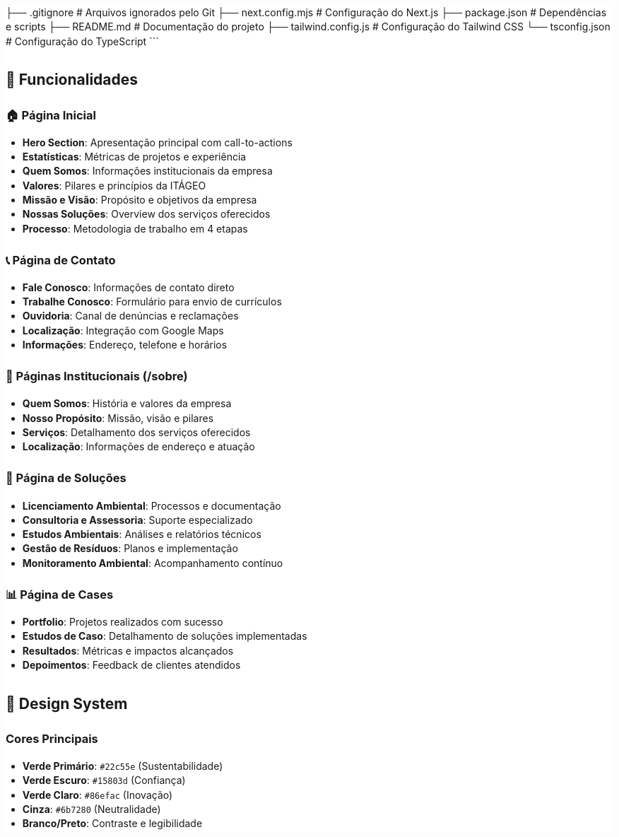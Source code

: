 ├── .gitignore                    # Arquivos ignorados pelo Git
├── next.config.mjs               # Configuração do Next.js
├── package.json                  # Dependências e scripts
├── README.md                     # Documentação do projeto
├── tailwind.config.js            # Configuração do Tailwind CSS
└── tsconfig.json                 # Configuração do TypeScript
\`\`\`

## 🎨 Funcionalidades

### 🏠 Página Inicial
- **Hero Section**: Apresentação principal com call-to-actions
- **Estatísticas**: Métricas de projetos e experiência
- **Quem Somos**: Informações institucionais da empresa
- **Valores**: Pilares e princípios da ITÁGEO
- **Missão e Visão**: Propósito e objetivos da empresa
- **Nossas Soluções**: Overview dos serviços oferecidos
- **Processo**: Metodologia de trabalho em 4 etapas

### 📞 Página de Contato
- **Fale Conosco**: Informações de contato direto
- **Trabalhe Conosco**: Formulário para envio de currículos
- **Ouvidoria**: Canal de denúncias e reclamações
- **Localização**: Integração com Google Maps
- **Informações**: Endereço, telefone e horários

### 🏢 Páginas Institucionais (/sobre)
- **Quem Somos**: História e valores da empresa
- **Nosso Propósito**: Missão, visão e pilares
- **Serviços**: Detalhamento dos serviços oferecidos
- **Localização**: Informações de endereço e atuação

### 🔧 Página de Soluções
- **Licenciamento Ambiental**: Processos e documentação
- **Consultoria e Assessoria**: Suporte especializado
- **Estudos Ambientais**: Análises e relatórios técnicos
- **Gestão de Resíduos**: Planos e implementação
- **Monitoramento Ambiental**: Acompanhamento contínuo

### 📊 Página de Cases
- **Portfolio**: Projetos realizados com sucesso
- **Estudos de Caso**: Detalhamento de soluções implementadas
- **Resultados**: Métricas e impactos alcançados
- **Depoimentos**: Feedback de clientes atendidos

## 🎨 Design System

### Cores Principais
- **Verde Primário**: `#22c55e` (Sustentabilidade)
- **Verde Escuro**: `#15803d` (Confiança)
- **Verde Claro**: `#86efac` (Inovação)
- **Cinza**: `#6b7280` (Neutralidade)
- **Branco/Preto**: Contraste e legibilidade

